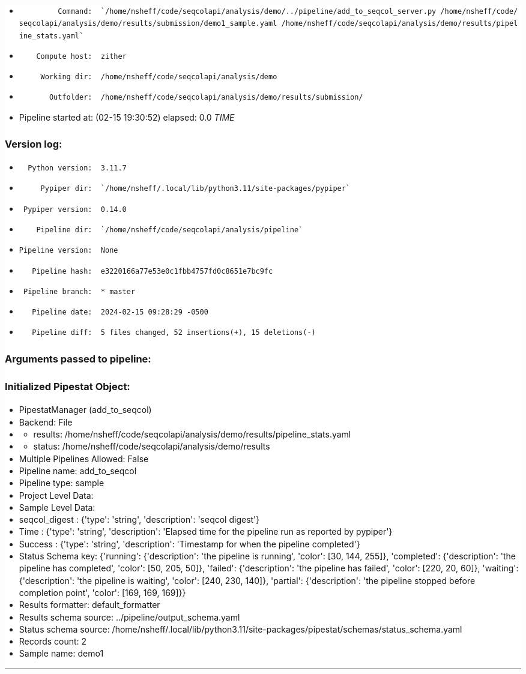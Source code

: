 *              Command:  `/home/nsheff/code/seqcolapi/analysis/demo/../pipeline/add_to_seqcol_server.py /home/nsheff/code/seqcolapi/analysis/demo/results/submission/demo1_sample.yaml /home/nsheff/code/seqcolapi/analysis/demo/results/pipeline_stats.yaml`
*         Compute host:  zither
*          Working dir:  /home/nsheff/code/seqcolapi/analysis/demo
*            Outfolder:  /home/nsheff/code/seqcolapi/analysis/demo/results/submission/
*  Pipeline started at:   (02-15 19:30:52) elapsed: 0.0 _TIME_

### Version log:

*       Python version:  3.11.7
*          Pypiper dir:  `/home/nsheff/.local/lib/python3.11/site-packages/pypiper`
*      Pypiper version:  0.14.0
*         Pipeline dir:  `/home/nsheff/code/seqcolapi/analysis/pipeline`
*     Pipeline version:  None
*        Pipeline hash:  e3220166a77e53e0c1fbb4757fd0c8651e7bc9fc
*      Pipeline branch:  * master
*        Pipeline date:  2024-02-15 09:28:29 -0500
*        Pipeline diff:  5 files changed, 52 insertions(+), 15 deletions(-)

### Arguments passed to pipeline:


### Initialized Pipestat Object:

* PipestatManager (add_to_seqcol)
* Backend: File
*  - results: /home/nsheff/code/seqcolapi/analysis/demo/results/pipeline_stats.yaml
*  - status: /home/nsheff/code/seqcolapi/analysis/demo/results
* Multiple Pipelines Allowed: False
* Pipeline name: add_to_seqcol
* Pipeline type: sample
* Project Level Data:
* Sample Level Data:
*  seqcol_digest : {'type': 'string', 'description': 'seqcol digest'}
*  Time : {'type': 'string', 'description': 'Elapsed time for the pipeline run as reported by pypiper'}
*  Success : {'type': 'string', 'description': 'Timestamp for when the pipeline completed'}
* Status Schema key: {'running': {'description': 'the pipeline is running', 'color': [30, 144, 255]}, 'completed': {'description': 'the pipeline has completed', 'color': [50, 205, 50]}, 'failed': {'description': 'the pipeline has failed', 'color': [220, 20, 60]}, 'waiting': {'description': 'the pipeline is waiting', 'color': [240, 230, 140]}, 'partial': {'description': 'the pipeline stopped before completion point', 'color': [169, 169, 169]}}
* Results formatter: default_formatter
* Results schema source: ../pipeline/output_schema.yaml
* Status schema source: /home/nsheff/.local/lib/python3.11/site-packages/pipestat/schemas/status_schema.yaml
* Records count: 2
* Sample name: demo1


----------------------------------------
